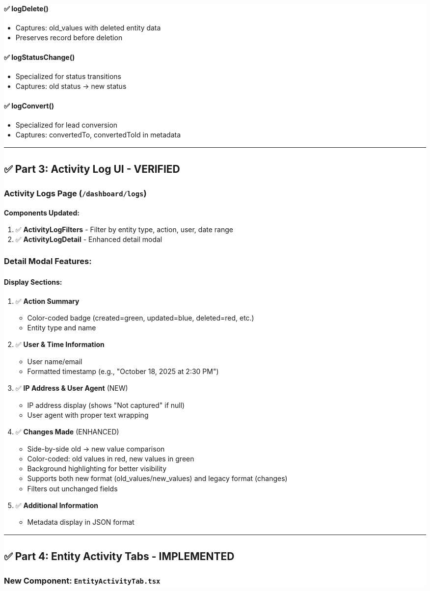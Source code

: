 #### ✅ **logDelete()**
- Captures: old_values with deleted entity data
- Preserves record before deletion

#### ✅ **logStatusChange()**
- Specialized for status transitions
- Captures: old status → new status

#### ✅ **logConvert()**
- Specialized for lead conversion
- Captures: convertedTo, convertedToId in metadata

---

## ✅ Part 3: Activity Log UI - VERIFIED

### Activity Logs Page (`/dashboard/logs`)

**Components Updated:**
1. ✅ **ActivityLogFilters** - Filter by entity type, action, user, date range
2. ✅ **ActivityLogDetail** - Enhanced detail modal

### Detail Modal Features:

#### Display Sections:
1. ✅ **Action Summary**
   - Color-coded badge (created=green, updated=blue, deleted=red, etc.)
   - Entity type and name

2. ✅ **User & Time Information**
   - User name/email
   - Formatted timestamp (e.g., "October 18, 2025 at 2:30 PM")

3. ✅ **IP Address & User Agent** (NEW)
   - IP address display (shows "Not captured" if null)
   - User agent with proper text wrapping

4. ✅ **Changes Made** (ENHANCED)
   - Side-by-side old → new value comparison
   - Color-coded: old values in red, new values in green
   - Background highlighting for better visibility
   - Supports both new format (old_values/new_values) and legacy format (changes)
   - Filters out unchanged fields

5. ✅ **Additional Information**
   - Metadata display in JSON format

---

## ✅ Part 4: Entity Activity Tabs - IMPLEMENTED

### New Component: `EntityActivityTab.tsx`
